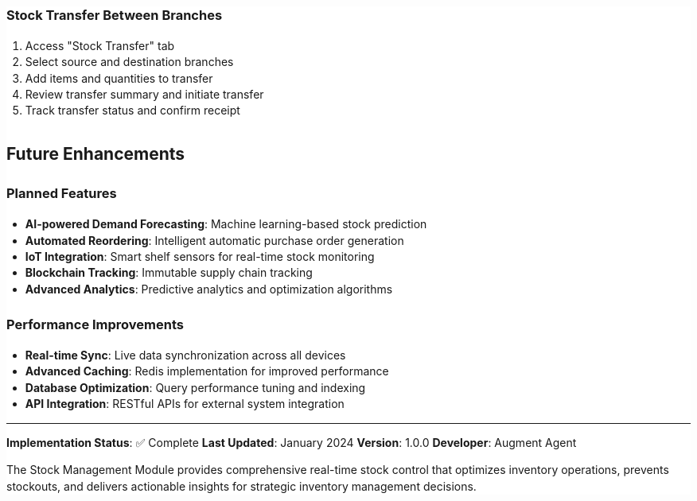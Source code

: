 ### Stock Transfer Between Branches
1. Access "Stock Transfer" tab
2. Select source and destination branches
3. Add items and quantities to transfer
4. Review transfer summary and initiate transfer
5. Track transfer status and confirm receipt

## Future Enhancements

### Planned Features
- **AI-powered Demand Forecasting**: Machine learning-based stock prediction
- **Automated Reordering**: Intelligent automatic purchase order generation
- **IoT Integration**: Smart shelf sensors for real-time stock monitoring
- **Blockchain Tracking**: Immutable supply chain tracking
- **Advanced Analytics**: Predictive analytics and optimization algorithms

### Performance Improvements
- **Real-time Sync**: Live data synchronization across all devices
- **Advanced Caching**: Redis implementation for improved performance
- **Database Optimization**: Query performance tuning and indexing
- **API Integration**: RESTful APIs for external system integration

---

**Implementation Status**: ✅ Complete
**Last Updated**: January 2024
**Version**: 1.0.0
**Developer**: Augment Agent

The Stock Management Module provides comprehensive real-time stock control that optimizes inventory operations, prevents stockouts, and delivers actionable insights for strategic inventory management decisions.
